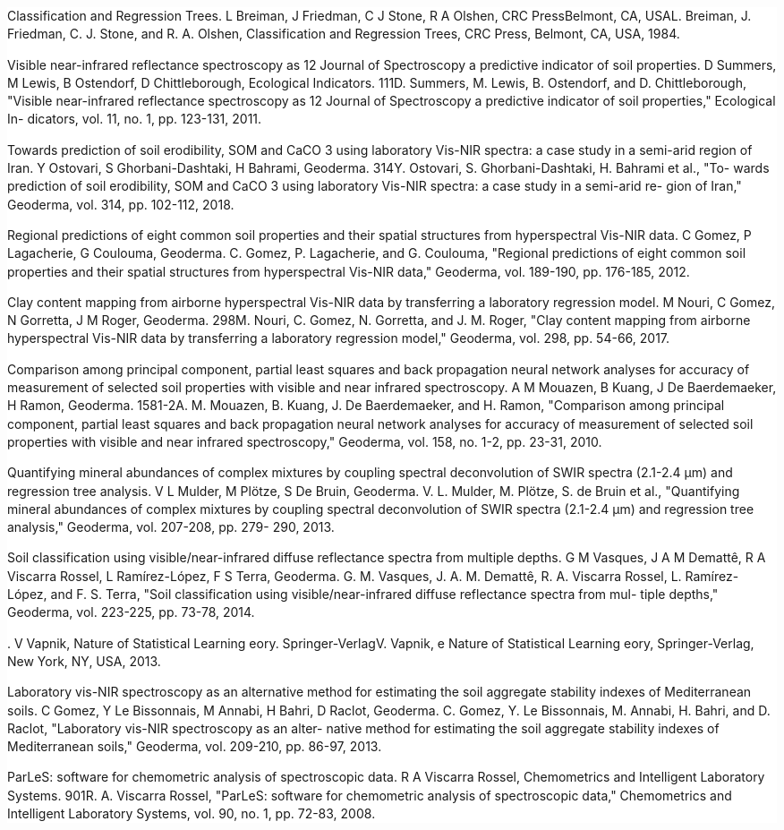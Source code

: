 Classification and Regression Trees. L Breiman, J Friedman, C J Stone, R A Olshen, CRC PressBelmont, CA, USAL. Breiman, J. Friedman, C. J. Stone, and R. A. Olshen, Classification and Regression Trees, CRC Press, Belmont, CA, USA, 1984.

Visible near-infrared reflectance spectroscopy as 12 Journal of Spectroscopy a predictive indicator of soil properties. D Summers, M Lewis, B Ostendorf, D Chittleborough, Ecological Indicators. 111D. Summers, M. Lewis, B. Ostendorf, and D. Chittleborough, "Visible near-infrared reflectance spectroscopy as 12 Journal of Spectroscopy a predictive indicator of soil properties," Ecological In- dicators, vol. 11, no. 1, pp. 123-131, 2011.

Towards prediction of soil erodibility, SOM and CaCO 3 using laboratory Vis-NIR spectra: a case study in a semi-arid region of Iran. Y Ostovari, S Ghorbani-Dashtaki, H Bahrami, Geoderma. 314Y. Ostovari, S. Ghorbani-Dashtaki, H. Bahrami et al., "To- wards prediction of soil erodibility, SOM and CaCO 3 using laboratory Vis-NIR spectra: a case study in a semi-arid re- gion of Iran," Geoderma, vol. 314, pp. 102-112, 2018.

Regional predictions of eight common soil properties and their spatial structures from hyperspectral Vis-NIR data. C Gomez, P Lagacherie, G Coulouma, Geoderma. C. Gomez, P. Lagacherie, and G. Coulouma, "Regional predictions of eight common soil properties and their spatial structures from hyperspectral Vis-NIR data," Geoderma, vol. 189-190, pp. 176-185, 2012.

Clay content mapping from airborne hyperspectral Vis-NIR data by transferring a laboratory regression model. M Nouri, C Gomez, N Gorretta, J M Roger, Geoderma. 298M. Nouri, C. Gomez, N. Gorretta, and J. M. Roger, "Clay content mapping from airborne hyperspectral Vis-NIR data by transferring a laboratory regression model," Geoderma, vol. 298, pp. 54-66, 2017.

Comparison among principal component, partial least squares and back propagation neural network analyses for accuracy of measurement of selected soil properties with visible and near infrared spectroscopy. A M Mouazen, B Kuang, J De Baerdemaeker, H Ramon, Geoderma. 1581-2A. M. Mouazen, B. Kuang, J. De Baerdemaeker, and H. Ramon, "Comparison among principal component, partial least squares and back propagation neural network analyses for accuracy of measurement of selected soil properties with visible and near infrared spectroscopy," Geoderma, vol. 158, no. 1-2, pp. 23-31, 2010.

Quantifying mineral abundances of complex mixtures by coupling spectral deconvolution of SWIR spectra (2.1-2.4 μm) and regression tree analysis. V L Mulder, M Plötze, S De Bruin, Geoderma. V. L. Mulder, M. Plötze, S. de Bruin et al., "Quantifying mineral abundances of complex mixtures by coupling spectral deconvolution of SWIR spectra (2.1-2.4 μm) and regression tree analysis," Geoderma, vol. 207-208, pp. 279- 290, 2013.

Soil classification using visible/near-infrared diffuse reflectance spectra from multiple depths. G M Vasques, J A M Demattê, R A Viscarra Rossel, L Ramírez-López, F S Terra, Geoderma. G. M. Vasques, J. A. M. Demattê, R. A. Viscarra Rossel, L. Ramírez-López, and F. S. Terra, "Soil classification using visible/near-infrared diffuse reflectance spectra from mul- tiple depths," Geoderma, vol. 223-225, pp. 73-78, 2014.

. V Vapnik, Nature of Statistical Learning eory. Springer-VerlagV. Vapnik, e Nature of Statistical Learning eory, Springer-Verlag, New York, NY, USA, 2013.

Laboratory vis-NIR spectroscopy as an alternative method for estimating the soil aggregate stability indexes of Mediterranean soils. C Gomez, Y Le Bissonnais, M Annabi, H Bahri, D Raclot, Geoderma. C. Gomez, Y. Le Bissonnais, M. Annabi, H. Bahri, and D. Raclot, "Laboratory vis-NIR spectroscopy as an alter- native method for estimating the soil aggregate stability indexes of Mediterranean soils," Geoderma, vol. 209-210, pp. 86-97, 2013.

ParLeS: software for chemometric analysis of spectroscopic data. R A Viscarra Rossel, Chemometrics and Intelligent Laboratory Systems. 901R. A. Viscarra Rossel, "ParLeS: software for chemometric analysis of spectroscopic data," Chemometrics and Intelligent Laboratory Systems, vol. 90, no. 1, pp. 72-83, 2008.
